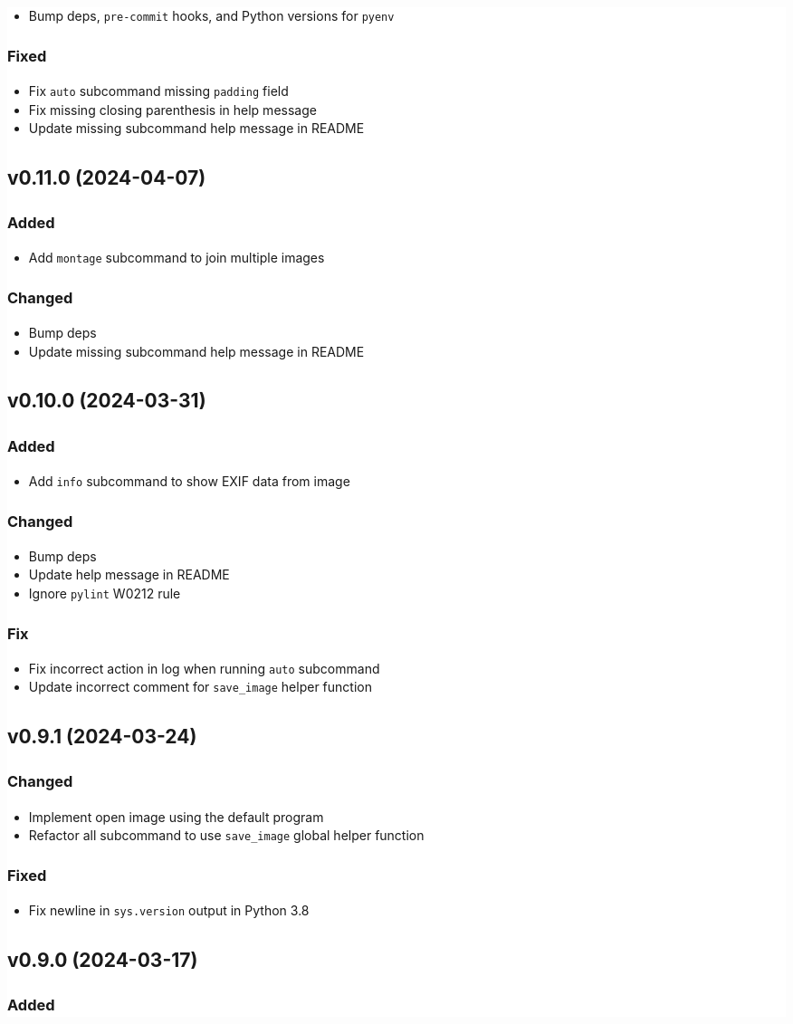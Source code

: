 - Bump deps, `pre-commit` hooks, and Python versions for `pyenv`

### Fixed

- Fix `auto` subcommand missing `padding` field
- Fix missing closing parenthesis in help message
- Update missing subcommand help message in README

## v0.11.0 (2024-04-07)

### Added

- Add `montage` subcommand to join multiple images

### Changed

- Bump deps
- Update missing subcommand help message in README

## v0.10.0 (2024-03-31)

### Added

- Add `info` subcommand to show EXIF data from image

### Changed

- Bump deps
- Update help message in README
- Ignore `pylint` W0212 rule

### Fix

- Fix incorrect action in log when running `auto` subcommand
- Update incorrect comment for `save_image` helper function

## v0.9.1 (2024-03-24)

### Changed

- Implement open image using the default program
- Refactor all subcommand to use `save_image` global helper function

### Fixed

- Fix newline in `sys.version` output in Python 3.8

## v0.9.0 (2024-03-17)

### Added
